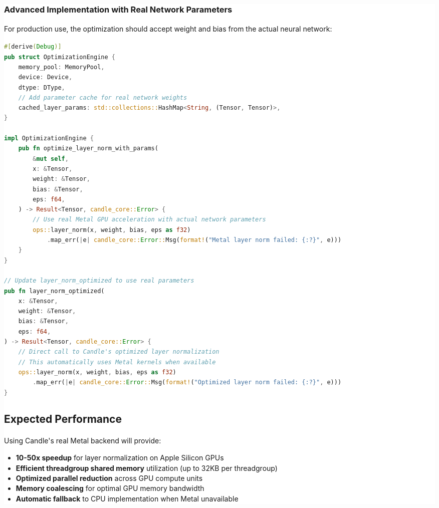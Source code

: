 ### Advanced Implementation with Real Network Parameters

For production use, the optimization should accept weight and bias from the actual neural network:

```rust
#[derive(Debug)]
pub struct OptimizationEngine {
    memory_pool: MemoryPool,
    device: Device,
    dtype: DType,
    // Add parameter cache for real network weights
    cached_layer_params: std::collections::HashMap<String, (Tensor, Tensor)>,
}

impl OptimizationEngine {
    pub fn optimize_layer_norm_with_params(
        &mut self,
        x: &Tensor,
        weight: &Tensor,
        bias: &Tensor,
        eps: f64,
    ) -> Result<Tensor, candle_core::Error> {
        // Use real Metal GPU acceleration with actual network parameters
        ops::layer_norm(x, weight, bias, eps as f32)
            .map_err(|e| candle_core::Error::Msg(format!("Metal layer norm failed: {:?}", e)))
    }
}

// Update layer_norm_optimized to use real parameters
pub fn layer_norm_optimized(
    x: &Tensor,
    weight: &Tensor,
    bias: &Tensor,
    eps: f64,
) -> Result<Tensor, candle_core::Error> {
    // Direct call to Candle's optimized layer normalization
    // This automatically uses Metal kernels when available
    ops::layer_norm(x, weight, bias, eps as f32)
        .map_err(|e| candle_core::Error::Msg(format!("Optimized layer norm failed: {:?}", e)))
}
```

## Expected Performance

Using Candle's real Metal backend will provide:

- **10-50x speedup** for layer normalization on Apple Silicon GPUs
- **Efficient threadgroup shared memory** utilization (up to 32KB per threadgroup)
- **Optimized parallel reduction** across GPU compute units
- **Memory coalescing** for optimal GPU memory bandwidth
- **Automatic fallback** to CPU implementation when Metal unavailable
